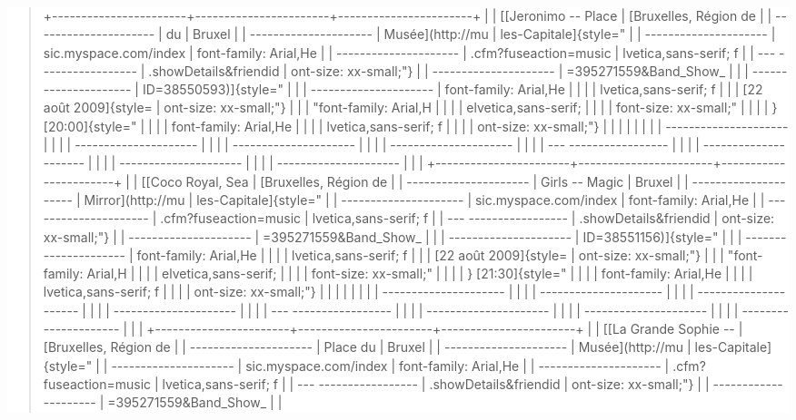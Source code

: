 > +-----------------------+-----------------------+-----------------------+
> |                       | [[Jeronimo -- Place   | [Bruxelles, Région de |
> | --------------------- | du                    | Bruxel                |
> | --------------------- | Musée](http://mu      | les-Capitale]{style=" |
> | --------------------- | sic.myspace.com/index | font-family: Arial,He |
> | --------------------- | .cfm?fuseaction=music | lvetica,sans-serif; f |
> | --- ----------------- | .showDetails&friendid | ont-size: xx-small;"} |
> | --------------------- | =395271559&Band_Show_ |                       |
> | --------------------- | ID=38550593)]{style=" |                       |
> | --------------------- | font-family: Arial,He |                       |
> |                       | lvetica,sans-serif; f |                       |
> | [22 août 2009]{style= | ont-size: xx-small;"} |                       |
> | "font-family: Arial,H |                       |                       |
> | elvetica,sans-serif;  |                       |                       |
> | font-size: xx-small;" |                       |                       |
> | }     [20:00]{style=" |                       |                       |
> | font-family: Arial,He |                       |                       |
> | lvetica,sans-serif; f |                       |                       |
> | ont-size: xx-small;"} |                       |                       |
> |                       |                       |                       |
> | --------------------- |                       |                       |
> | --------------------- |                       |                       |
> | --------------------- |                       |                       |
> | --------------------- |                       |                       |
> | --- ----------------- |                       |                       |
> | --------------------- |                       |                       |
> | --------------------- |                       |                       |
> | --------------------- |                       |                       |
> +-----------------------+-----------------------+-----------------------+
> |                       | [[Coco Royal, Sea     | [Bruxelles, Région de |
> | --------------------- | Girls -- Magic        | Bruxel                |
> | --------------------- | Mirror](http://mu     | les-Capitale]{style=" |
> | --------------------- | sic.myspace.com/index | font-family: Arial,He |
> | --------------------- | .cfm?fuseaction=music | lvetica,sans-serif; f |
> | --- ----------------- | .showDetails&friendid | ont-size: xx-small;"} |
> | --------------------- | =395271559&Band_Show_ |                       |
> | --------------------- | ID=38551156)]{style=" |                       |
> | --------------------- | font-family: Arial,He |                       |
> |                       | lvetica,sans-serif; f |                       |
> | [22 août 2009]{style= | ont-size: xx-small;"} |                       |
> | "font-family: Arial,H |                       |                       |
> | elvetica,sans-serif;  |                       |                       |
> | font-size: xx-small;" |                       |                       |
> | }     [21:30]{style=" |                       |                       |
> | font-family: Arial,He |                       |                       |
> | lvetica,sans-serif; f |                       |                       |
> | ont-size: xx-small;"} |                       |                       |
> |                       |                       |                       |
> | --------------------- |                       |                       |
> | --------------------- |                       |                       |
> | --------------------- |                       |                       |
> | --------------------- |                       |                       |
> | --- ----------------- |                       |                       |
> | --------------------- |                       |                       |
> | --------------------- |                       |                       |
> | --------------------- |                       |                       |
> +-----------------------+-----------------------+-----------------------+
> |                       | [[La Grande Sophie -- | [Bruxelles, Région de |
> | --------------------- | Place du              | Bruxel                |
> | --------------------- | Musée](http://mu      | les-Capitale]{style=" |
> | --------------------- | sic.myspace.com/index | font-family: Arial,He |
> | --------------------- | .cfm?fuseaction=music | lvetica,sans-serif; f |
> | --- ----------------- | .showDetails&friendid | ont-size: xx-small;"} |
> | --------------------- | =395271559&Band_Show_ |                       |